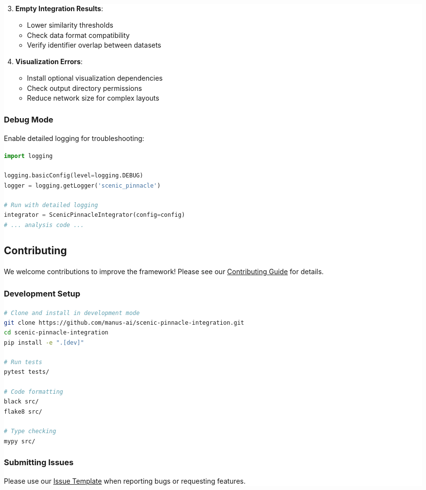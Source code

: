 3. **Empty Integration Results**:
   - Lower similarity thresholds
   - Check data format compatibility
   - Verify identifier overlap between datasets

4. **Visualization Errors**:
   - Install optional visualization dependencies
   - Check output directory permissions
   - Reduce network size for complex layouts

### Debug Mode

Enable detailed logging for troubleshooting:

```python
import logging

logging.basicConfig(level=logging.DEBUG)
logger = logging.getLogger('scenic_pinnacle')

# Run with detailed logging
integrator = ScenicPinnacleIntegrator(config=config)
# ... analysis code ...
```

## Contributing

We welcome contributions to improve the framework! Please see our [Contributing Guide](CONTRIBUTING.md) for details.

### Development Setup

```bash
# Clone and install in development mode
git clone https://github.com/manus-ai/scenic-pinnacle-integration.git
cd scenic-pinnacle-integration
pip install -e ".[dev]"

# Run tests
pytest tests/

# Code formatting
black src/
flake8 src/

# Type checking
mypy src/
```

### Submitting Issues

Please use our [Issue Template](.github/ISSUE_TEMPLATE.md) when reporting bugs or requesting features.
